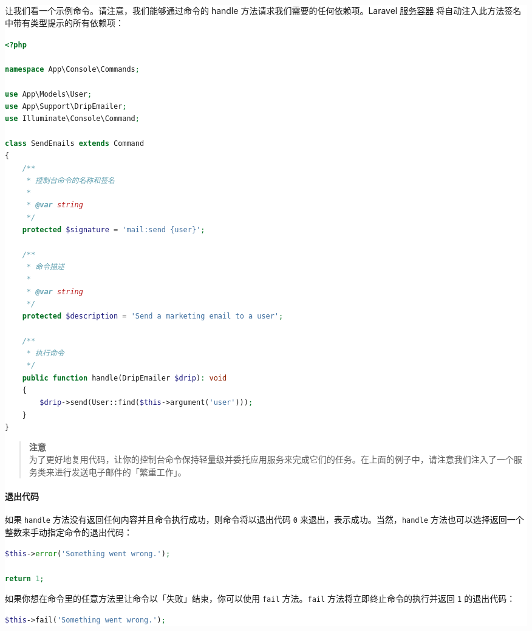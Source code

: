 让我们看一个示例命令。请注意，我们能够通过命令的 handle 方法请求我们需要的任何依赖项。Laravel [服务容器](https://learnku.com/docs/laravel/11.x/containermd) 将自动注入此方法签名中带有类型提示的所有依赖项：

```php
<?php

namespace App\Console\Commands;

use App\Models\User;
use App\Support\DripEmailer;
use Illuminate\Console\Command;

class SendEmails extends Command
{
    /**
     * 控制台命令的名称和签名
     *
     * @var string
     */
    protected $signature = 'mail:send {user}';

    /**
     * 命令描述
     *
     * @var string
     */
    protected $description = 'Send a marketing email to a user';

    /**
     * 执行命令
     */
    public function handle(DripEmailer $drip): void
    {
        $drip->send(User::find($this->argument('user')));
    }
}
```

> **注意**  
> 为了更好地复用代码，让你的控制台命令保持轻量级并委托应用服务来完成它们的任务。在上面的例子中，请注意我们注入了一个服务类来进行发送电子邮件的「繁重工作」。

#### 退出代码

如果 `handle` 方法没有返回任何内容并且命令执行成功，则命令将以退出代码 `0` 来退出，表示成功。当然，`handle` 方法也可以选择返回一个整数来手动指定命令的退出代码：

```php
$this->error('Something went wrong.');

return 1;
```

如果你想在命令里的任意方法里让命令以「失败」结束，你可以使用 `fail` 方法。`fail` 方法将立即终止命令的执行并返回 `1` 的退出代码：

```php
$this->fail('Something went wrong.');
```
